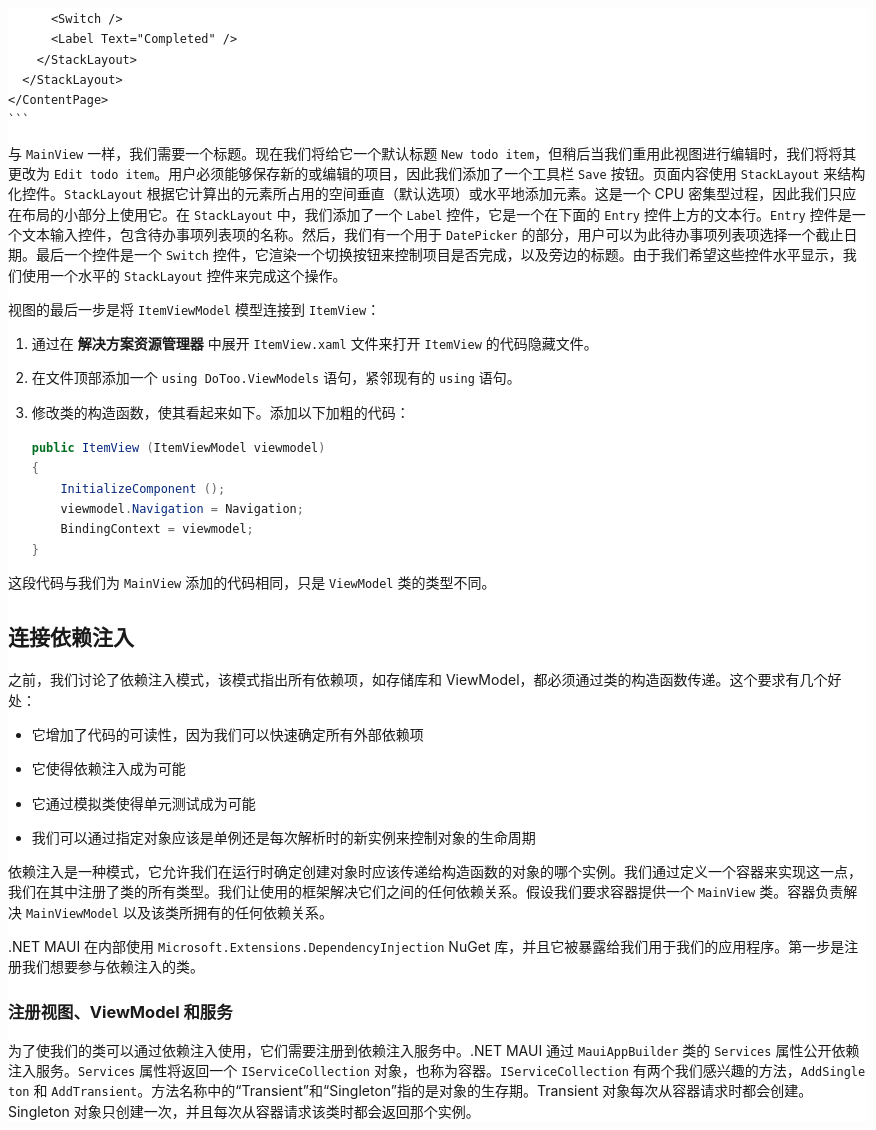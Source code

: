           <Switch />
          <Label Text="Completed" />
        </StackLayout>
      </StackLayout>
    </ContentPage>
    ```

与 `MainView` 一样，我们需要一个标题。现在我们将给它一个默认标题 `New todo item`，但稍后当我们重用此视图进行编辑时，我们将将其更改为 `Edit todo item`。用户必须能够保存新的或编辑的项目，因此我们添加了一个工具栏 `Save` 按钮。页面内容使用 `StackLayout` 来结构化控件。`StackLayout` 根据它计算出的元素所占用的空间垂直（默认选项）或水平地添加元素。这是一个 CPU 密集型过程，因此我们只应在布局的小部分上使用它。在 `StackLayout` 中，我们添加了一个 `Label` 控件，它是一个在下面的 `Entry` 控件上方的文本行。`Entry` 控件是一个文本输入控件，包含待办事项列表项的名称。然后，我们有一个用于 `DatePicker` 的部分，用户可以为此待办事项列表项选择一个截止日期。最后一个控件是一个 `Switch` 控件，它渲染一个切换按钮来控制项目是否完成，以及旁边的标题。由于我们希望这些控件水平显示，我们使用一个水平的 `StackLayout` 控件来完成这个操作。

视图的最后一步是将 `ItemViewModel` 模型连接到 `ItemView`：

1.  通过在 **解决方案资源管理器** 中展开 `ItemView.xaml` 文件来打开 `ItemView` 的代码隐藏文件。

1.  在文件顶部添加一个 `using DoToo.ViewModels` 语句，紧邻现有的 `using` 语句。

1.  修改类的构造函数，使其看起来如下。添加以下加粗的代码：

    ```cs
    public ItemView (ItemViewModel viewmodel)
    {
        InitializeComponent ();
        viewmodel.Navigation = Navigation;
        BindingContext = viewmodel;
    }
    ```

这段代码与我们为 `MainView` 添加的代码相同，只是 `ViewModel` 类的类型不同。

## 连接依赖注入

之前，我们讨论了依赖注入模式，该模式指出所有依赖项，如存储库和 ViewModel，都必须通过类的构造函数传递。这个要求有几个好处：

+   它增加了代码的可读性，因为我们可以快速确定所有外部依赖项

+   它使得依赖注入成为可能

+   它通过模拟类使得单元测试成为可能

+   我们可以通过指定对象应该是单例还是每次解析时的新实例来控制对象的生命周期

依赖注入是一种模式，它允许我们在运行时确定创建对象时应该传递给构造函数的对象的哪个实例。我们通过定义一个容器来实现这一点，我们在其中注册了类的所有类型。我们让使用的框架解决它们之间的任何依赖关系。假设我们要求容器提供一个 `MainView` 类。容器负责解决 `MainViewModel` 以及该类所拥有的任何依赖关系。

.NET MAUI 在内部使用 `Microsoft.Extensions.DependencyInjection` NuGet 库，并且它被暴露给我们用于我们的应用程序。第一步是注册我们想要参与依赖注入的类。

### 注册视图、ViewModel 和服务

为了使我们的类可以通过依赖注入使用，它们需要注册到依赖注入服务中。.NET MAUI 通过 `MauiAppBuilder` 类的 `Services` 属性公开依赖注入服务。`Services` 属性将返回一个 `IServiceCollection` 对象，也称为容器。`IServiceCollection` 有两个我们感兴趣的方法，`AddSingleton` 和 `AddTransient`。方法名称中的“Transient”和“Singleton”指的是对象的生存期。Transient 对象每次从容器请求时都会创建。Singleton 对象只创建一次，并且每次从容器请求该类时都会返回那个实例。
